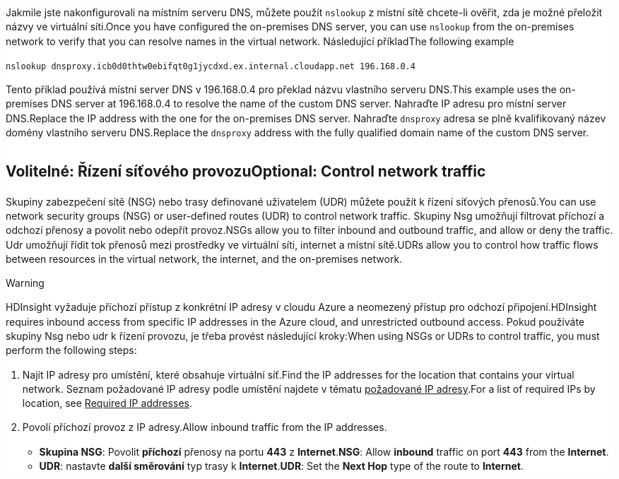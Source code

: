 <span data-ttu-id="f5ce2-212">Jakmile jste nakonfigurovali na místním serveru DNS, můžete použít `nslookup` z místní sítě chcete-li ověřit, zda je možné přeložit názvy ve virtuální síti.</span><span class="sxs-lookup"><span data-stu-id="f5ce2-212">Once you have configured the on-premises DNS server, you can use `nslookup` from the on-premises network to verify that you can resolve names in the virtual network.</span></span> <span data-ttu-id="f5ce2-213">Následující příklad</span><span class="sxs-lookup"><span data-stu-id="f5ce2-213">The following example</span></span> 

```bash
nslookup dnsproxy.icb0d0thtw0ebifqt0g1jycdxd.ex.internal.cloudapp.net 196.168.0.4
```

<span data-ttu-id="f5ce2-214">Tento příklad používá místní server DNS v 196.168.0.4 pro překlad názvu vlastního serveru DNS.</span><span class="sxs-lookup"><span data-stu-id="f5ce2-214">This example uses the on-premises DNS server at 196.168.0.4 to resolve the name of the custom DNS server.</span></span> <span data-ttu-id="f5ce2-215">Nahraďte IP adresu pro místní server DNS.</span><span class="sxs-lookup"><span data-stu-id="f5ce2-215">Replace the IP address with the one for the on-premises DNS server.</span></span> <span data-ttu-id="f5ce2-216">Nahraďte `dnsproxy` adresa se plně kvalifikovaný název domény vlastního serveru DNS.</span><span class="sxs-lookup"><span data-stu-id="f5ce2-216">Replace the `dnsproxy` address with the fully qualified domain name of the custom DNS server.</span></span>

## <a name="optional-control-network-traffic"></a><span data-ttu-id="f5ce2-217">Volitelné: Řízení síťového provozu</span><span class="sxs-lookup"><span data-stu-id="f5ce2-217">Optional: Control network traffic</span></span>

<span data-ttu-id="f5ce2-218">Skupiny zabezpečení sítě (NSG) nebo trasy definované uživatelem (UDR) můžete použít k řízení síťových přenosů.</span><span class="sxs-lookup"><span data-stu-id="f5ce2-218">You can use network security groups (NSG) or user-defined routes (UDR) to control network traffic.</span></span> <span data-ttu-id="f5ce2-219">Skupiny Nsg umožňují filtrovat příchozí a odchozí přenosy a povolit nebo odepřít provoz.</span><span class="sxs-lookup"><span data-stu-id="f5ce2-219">NSGs allow you to filter inbound and outbound traffic, and allow or deny the traffic.</span></span> <span data-ttu-id="f5ce2-220">Udr umožňují řídit tok přenosů mezi prostředky ve virtuální síti, internet a místní sítě.</span><span class="sxs-lookup"><span data-stu-id="f5ce2-220">UDRs allow you to control how traffic flows between resources in the virtual network, the internet, and the on-premises network.</span></span>

> [!WARNING]
> <span data-ttu-id="f5ce2-221">HDInsight vyžaduje příchozí přístup z konkrétní IP adresy v cloudu Azure a neomezený přístup pro odchozí připojení.</span><span class="sxs-lookup"><span data-stu-id="f5ce2-221">HDInsight requires inbound access from specific IP addresses in the Azure cloud, and unrestricted outbound access.</span></span> <span data-ttu-id="f5ce2-222">Pokud používáte skupiny Nsg nebo udr k řízení provozu, je třeba provést následující kroky:</span><span class="sxs-lookup"><span data-stu-id="f5ce2-222">When using NSGs or UDRs to control traffic, you must perform the following steps:</span></span>
>
> 1. <span data-ttu-id="f5ce2-223">Najít IP adresy pro umístění, které obsahuje virtuální síť.</span><span class="sxs-lookup"><span data-stu-id="f5ce2-223">Find the IP addresses for the location that contains your virtual network.</span></span> <span data-ttu-id="f5ce2-224">Seznam požadované IP adresy podle umístění najdete v tématu [požadované IP adresy](./hdinsight-extend-hadoop-virtual-network.md#hdinsight-ip).</span><span class="sxs-lookup"><span data-stu-id="f5ce2-224">For a list of required IPs by location, see [Required IP addresses](./hdinsight-extend-hadoop-virtual-network.md#hdinsight-ip).</span></span>
>
> 2. <span data-ttu-id="f5ce2-225">Povolí příchozí provoz z IP adresy.</span><span class="sxs-lookup"><span data-stu-id="f5ce2-225">Allow inbound traffic from the IP addresses.</span></span>
>
>    * <span data-ttu-id="f5ce2-226">__Skupina NSG__: Povolit __příchozí__ přenosy na portu __443__ z __Internet__.</span><span class="sxs-lookup"><span data-stu-id="f5ce2-226">__NSG__: Allow __inbound__ traffic on port __443__ from the __Internet__.</span></span>
>    * <span data-ttu-id="f5ce2-227">__UDR__: nastavte __další směrování__ typ trasy k __Internet__.</span><span class="sxs-lookup"><span data-stu-id="f5ce2-227">__UDR__: Set the __Next Hop__ type of the route to __Internet__.</span></span>
